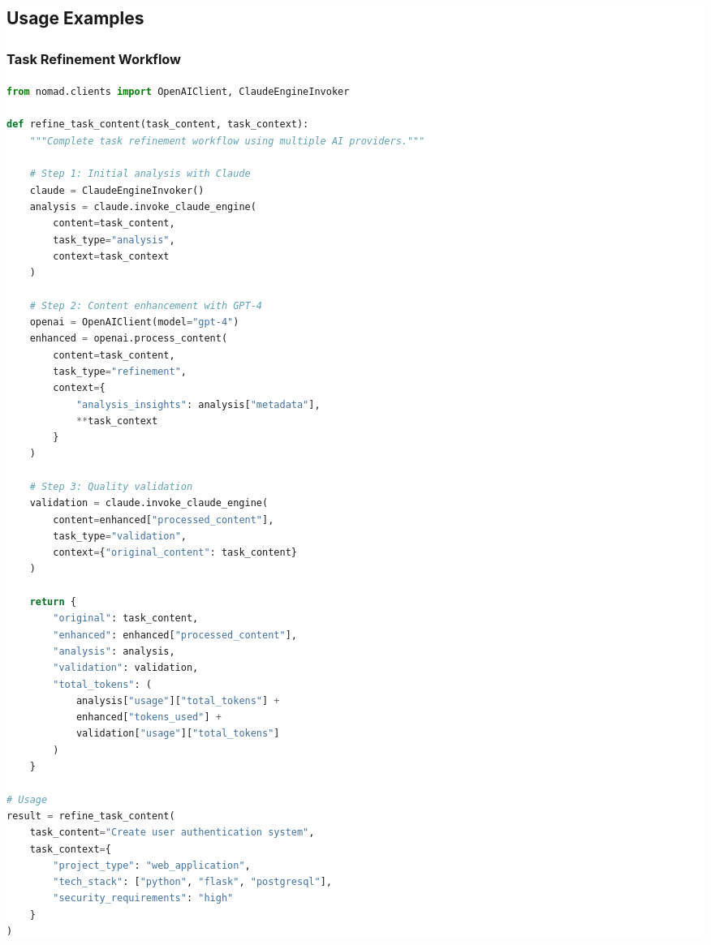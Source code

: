 ## Usage Examples

### Task Refinement Workflow

```python
from nomad.clients import OpenAIClient, ClaudeEngineInvoker

def refine_task_content(task_content, task_context):
    """Complete task refinement workflow using multiple AI providers."""
    
    # Step 1: Initial analysis with Claude
    claude = ClaudeEngineInvoker()
    analysis = claude.invoke_claude_engine(
        content=task_content,
        task_type="analysis",
        context=task_context
    )
    
    # Step 2: Content enhancement with GPT-4
    openai = OpenAIClient(model="gpt-4")
    enhanced = openai.process_content(
        content=task_content,
        task_type="refinement",
        context={
            "analysis_insights": analysis["metadata"],
            **task_context
        }
    )
    
    # Step 3: Quality validation
    validation = claude.invoke_claude_engine(
        content=enhanced["processed_content"],
        task_type="validation",
        context={"original_content": task_content}
    )
    
    return {
        "original": task_content,
        "enhanced": enhanced["processed_content"],
        "analysis": analysis,
        "validation": validation,
        "total_tokens": (
            analysis["usage"]["total_tokens"] +
            enhanced["tokens_used"] +
            validation["usage"]["total_tokens"]
        )
    }

# Usage
result = refine_task_content(
    task_content="Create user authentication system",
    task_context={
        "project_type": "web_application",
        "tech_stack": ["python", "flask", "postgresql"],
        "security_requirements": "high"
    }
)
```
